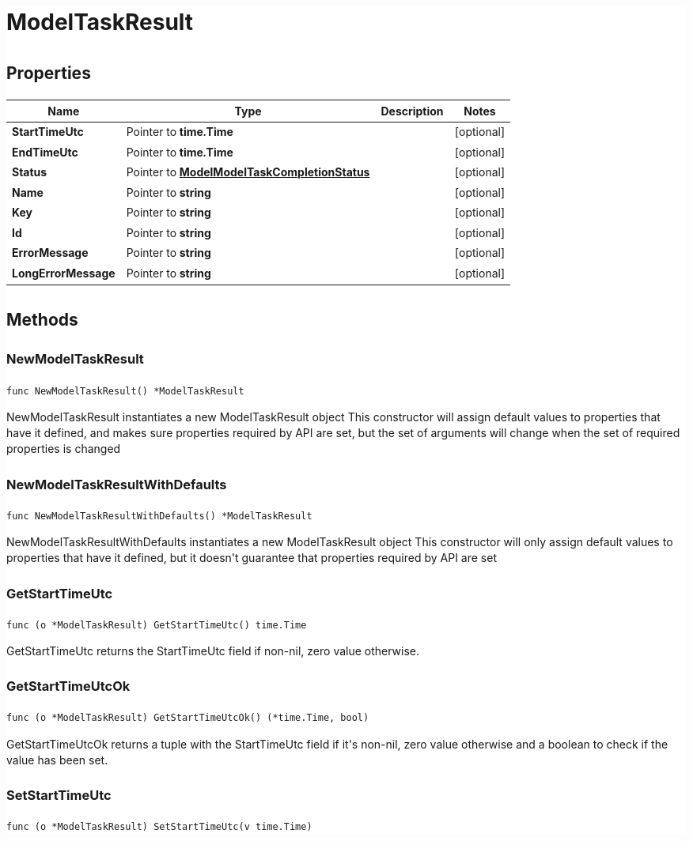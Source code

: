# ModelTaskResult

## Properties

Name | Type | Description | Notes
------------ | ------------- | ------------- | -------------
**StartTimeUtc** | Pointer to **time.Time** |  | [optional] 
**EndTimeUtc** | Pointer to **time.Time** |  | [optional] 
**Status** | Pointer to [**ModelModelTaskCompletionStatus**](ModelTaskCompletionStatus.md) |  | [optional] 
**Name** | Pointer to **string** |  | [optional] 
**Key** | Pointer to **string** |  | [optional] 
**Id** | Pointer to **string** |  | [optional] 
**ErrorMessage** | Pointer to **string** |  | [optional] 
**LongErrorMessage** | Pointer to **string** |  | [optional] 

## Methods

### NewModelTaskResult

`func NewModelTaskResult() *ModelTaskResult`

NewModelTaskResult instantiates a new ModelTaskResult object
This constructor will assign default values to properties that have it defined,
and makes sure properties required by API are set, but the set of arguments
will change when the set of required properties is changed

### NewModelTaskResultWithDefaults

`func NewModelTaskResultWithDefaults() *ModelTaskResult`

NewModelTaskResultWithDefaults instantiates a new ModelTaskResult object
This constructor will only assign default values to properties that have it defined,
but it doesn't guarantee that properties required by API are set

### GetStartTimeUtc

`func (o *ModelTaskResult) GetStartTimeUtc() time.Time`

GetStartTimeUtc returns the StartTimeUtc field if non-nil, zero value otherwise.

### GetStartTimeUtcOk

`func (o *ModelTaskResult) GetStartTimeUtcOk() (*time.Time, bool)`

GetStartTimeUtcOk returns a tuple with the StartTimeUtc field if it's non-nil, zero value otherwise
and a boolean to check if the value has been set.

### SetStartTimeUtc

`func (o *ModelTaskResult) SetStartTimeUtc(v time.Time)`
